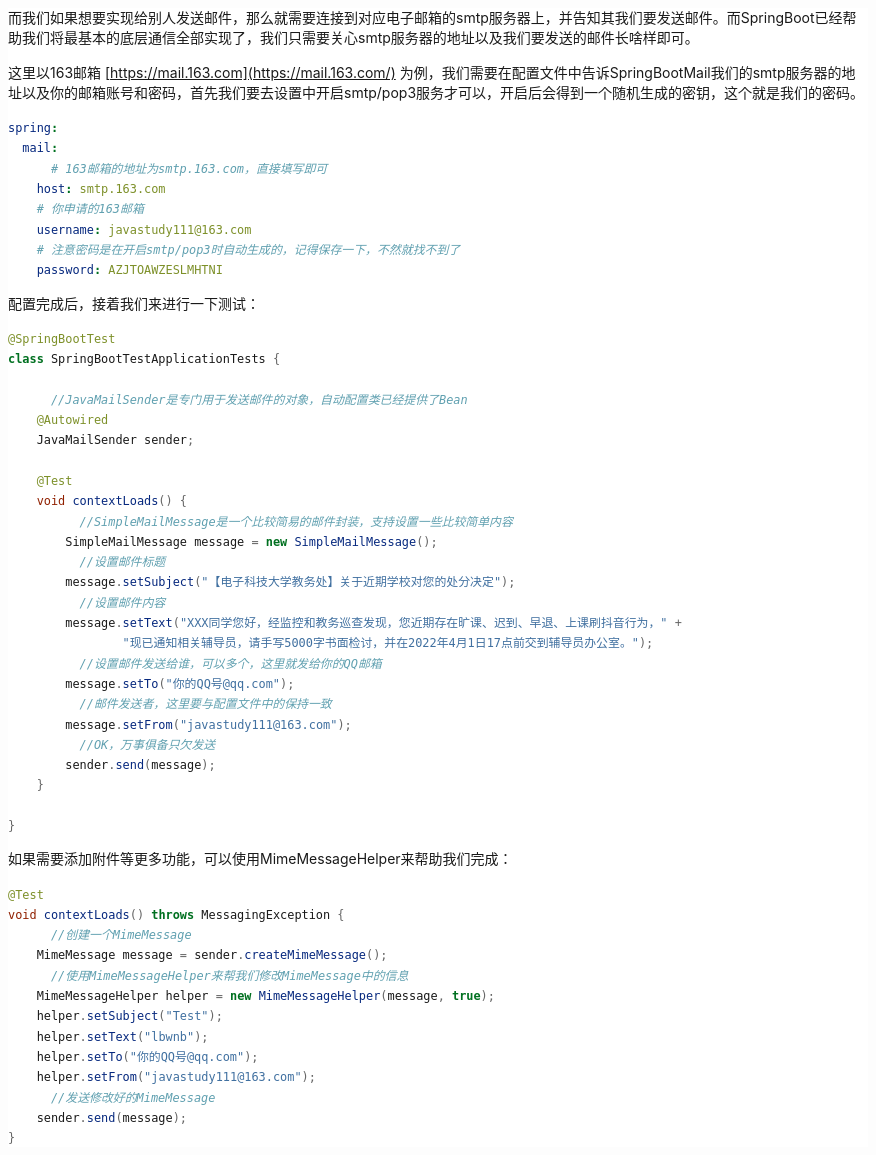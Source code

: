 而我们如果想要实现给别人发送邮件，那么就需要连接到对应电子邮箱的smtp服务器上，并告知其我们要发送邮件。而SpringBoot已经帮助我们将最基本的底层通信全部实现了，我们只需要关心smtp服务器的地址以及我们要发送的邮件长啥样即可。

这里以163邮箱 [https://mail.163.com](https://mail.163.com/) 为例，我们需要在配置文件中告诉SpringBootMail我们的smtp服务器的地址以及你的邮箱账号和密码，首先我们要去设置中开启smtp/pop3服务才可以，开启后会得到一个随机生成的密钥，这个就是我们的密码。

```yaml
spring:
  mail:
      # 163邮箱的地址为smtp.163.com，直接填写即可
    host: smtp.163.com
    # 你申请的163邮箱
    username: javastudy111@163.com
    # 注意密码是在开启smtp/pop3时自动生成的，记得保存一下，不然就找不到了
    password: AZJTOAWZESLMHTNI
```

配置完成后，接着我们来进行一下测试：

```java
@SpringBootTest
class SpringBootTestApplicationTests {

      //JavaMailSender是专门用于发送邮件的对象，自动配置类已经提供了Bean
    @Autowired
    JavaMailSender sender;

    @Test
    void contextLoads() {
          //SimpleMailMessage是一个比较简易的邮件封装，支持设置一些比较简单内容
        SimpleMailMessage message = new SimpleMailMessage();
          //设置邮件标题
        message.setSubject("【电子科技大学教务处】关于近期学校对您的处分决定");
          //设置邮件内容
        message.setText("XXX同学您好，经监控和教务巡查发现，您近期存在旷课、迟到、早退、上课刷抖音行为，" +
                "现已通知相关辅导员，请手写5000字书面检讨，并在2022年4月1日17点前交到辅导员办公室。");
          //设置邮件发送给谁，可以多个，这里就发给你的QQ邮箱
        message.setTo("你的QQ号@qq.com");
          //邮件发送者，这里要与配置文件中的保持一致
        message.setFrom("javastudy111@163.com");
          //OK，万事俱备只欠发送
        sender.send(message);
    }

}
```

如果需要添加附件等更多功能，可以使用MimeMessageHelper来帮助我们完成：

```java
@Test
void contextLoads() throws MessagingException {
      //创建一个MimeMessage
    MimeMessage message = sender.createMimeMessage();
      //使用MimeMessageHelper来帮我们修改MimeMessage中的信息
    MimeMessageHelper helper = new MimeMessageHelper(message, true);
    helper.setSubject("Test");
    helper.setText("lbwnb");
    helper.setTo("你的QQ号@qq.com");
    helper.setFrom("javastudy111@163.com");
      //发送修改好的MimeMessage
    sender.send(message);
}
```
